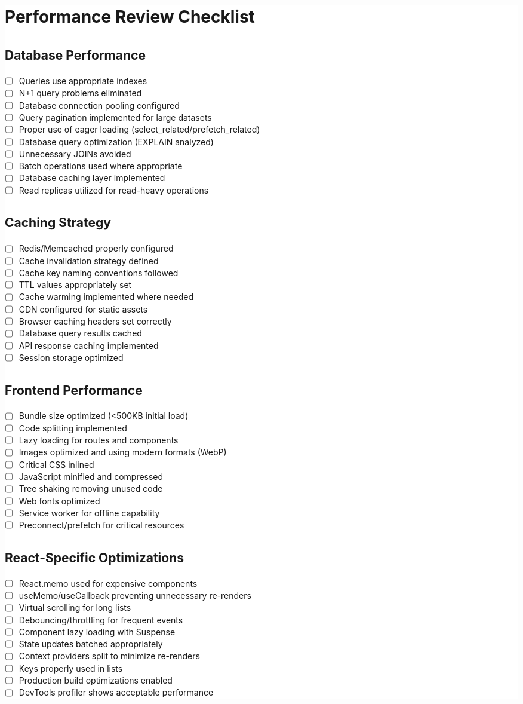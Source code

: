 # Performance Review Checklist

## Database Performance
- [ ] Queries use appropriate indexes
- [ ] N+1 query problems eliminated
- [ ] Database connection pooling configured
- [ ] Query pagination implemented for large datasets
- [ ] Proper use of eager loading (select_related/prefetch_related)
- [ ] Database query optimization (EXPLAIN analyzed)
- [ ] Unnecessary JOINs avoided
- [ ] Batch operations used where appropriate
- [ ] Database caching layer implemented
- [ ] Read replicas utilized for read-heavy operations

## Caching Strategy
- [ ] Redis/Memcached properly configured
- [ ] Cache invalidation strategy defined
- [ ] Cache key naming conventions followed
- [ ] TTL values appropriately set
- [ ] Cache warming implemented where needed
- [ ] CDN configured for static assets
- [ ] Browser caching headers set correctly
- [ ] Database query results cached
- [ ] API response caching implemented
- [ ] Session storage optimized

## Frontend Performance
- [ ] Bundle size optimized (<500KB initial load)
- [ ] Code splitting implemented
- [ ] Lazy loading for routes and components
- [ ] Images optimized and using modern formats (WebP)
- [ ] Critical CSS inlined
- [ ] JavaScript minified and compressed
- [ ] Tree shaking removing unused code
- [ ] Web fonts optimized
- [ ] Service worker for offline capability
- [ ] Preconnect/prefetch for critical resources

## React-Specific Optimizations
- [ ] React.memo used for expensive components
- [ ] useMemo/useCallback preventing unnecessary re-renders
- [ ] Virtual scrolling for long lists
- [ ] Debouncing/throttling for frequent events
- [ ] Component lazy loading with Suspense
- [ ] State updates batched appropriately
- [ ] Context providers split to minimize re-renders
- [ ] Keys properly used in lists
- [ ] Production build optimizations enabled
- [ ] DevTools profiler shows acceptable performance
